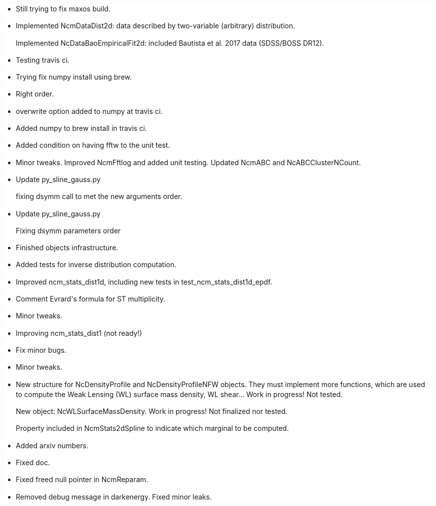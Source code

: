  * Still trying to fix maxos build.

 * Implemented NcmDataDist2d: data described by two-variable (arbitrary)
     distribution.

     Implemented NcDataBaoEmpiricalFit2d: included Bautista et al. 2017 data
     (SDSS/BOSS DR12).

 * Testing travis ci.

 * Trying fix numpy install using brew.

 * Right order.

 * overwrite option added to numpy at travis ci.

 * Added numpy to brew install in travis ci.

 * Added condition on having fftw to the unit test.

 * Minor tweaks. Improved NcmFftlog and added unit testing. Updated NcmABC and
     NcABCClusterNCount.

 * Update py_sline_gauss.py

     fixing dsymm call to met the new arguments order.
 * Update py_sline_gauss.py

     Fixing dsymm parameters order
 * Finished objects infrastructure.

 * Added tests for inverse distribution computation.

 * Improved ncm_stats_dist1d, including new tests in test_ncm_stats_dist1d_epdf.

 * Comment Evrard's formula for ST multiplicity.

 * Minor tweaks.

 * Improving ncm_stats_dist1 (not ready!)

 * Fix minor bugs.

 * Minor tweaks.

 * New structure for NcDensityProfile and NcDensityProfileNFW objects. They must
     implement more functions, which are used to compute the Weak Lensing (WL)
     surface mass density, WL shear... Work in progress! Not tested.

     New object: NcWLSurfaceMassDensity. Work in progress! Not finalized nor
     tested.

     Property included in NcmStats2dSpline to indicate which marginal to be
     computed.

 * Added arxiv numbers.

 * Fixed doc.

 * Fixed freed null pointer in NcmReparam.

 * Removed debug message in darkenergy. Fixed minor leaks.
